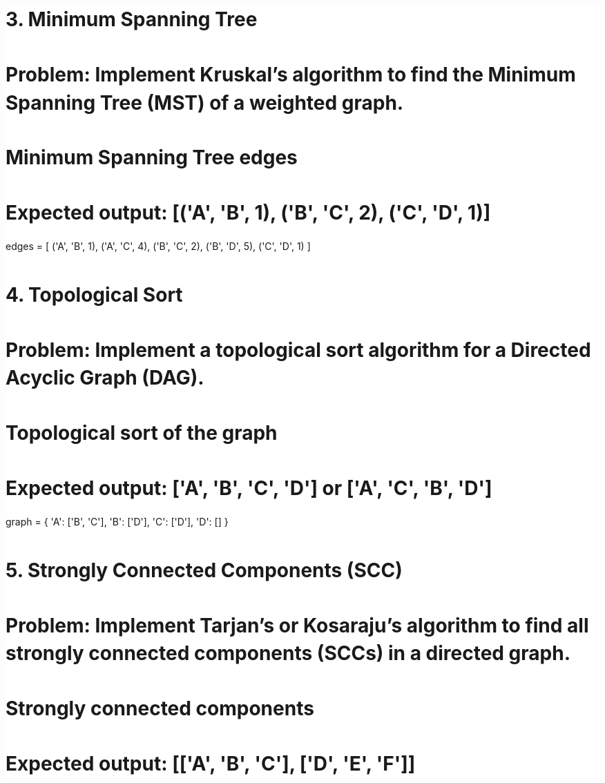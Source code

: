 
# 3. Minimum Spanning Tree
# Problem: Implement Kruskal’s algorithm to find the Minimum Spanning Tree (MST) of a weighted graph.
# Minimum Spanning Tree edges
# Expected output: [('A', 'B', 1), ('B', 'C', 2), ('C', 'D', 1)]

edges = [
    ('A', 'B', 1),
    ('A', 'C', 4),
    ('B', 'C', 2),
    ('B', 'D', 5),
    ('C', 'D', 1)
]

# 4. Topological Sort
# Problem: Implement a topological sort algorithm for a Directed Acyclic Graph (DAG).
# Topological sort of the graph
# Expected output: ['A', 'B', 'C', 'D'] or ['A', 'C', 'B', 'D']


graph = {
    'A': ['B', 'C'],
    'B': ['D'],
    'C': ['D'],
    'D': []
}

# 5. Strongly Connected Components (SCC)
# Problem: Implement Tarjan’s or Kosaraju’s algorithm to find all strongly connected components (SCCs) in a directed graph.
# Strongly connected components
# Expected output: [['A', 'B', 'C'], ['D', 'E', 'F']]

